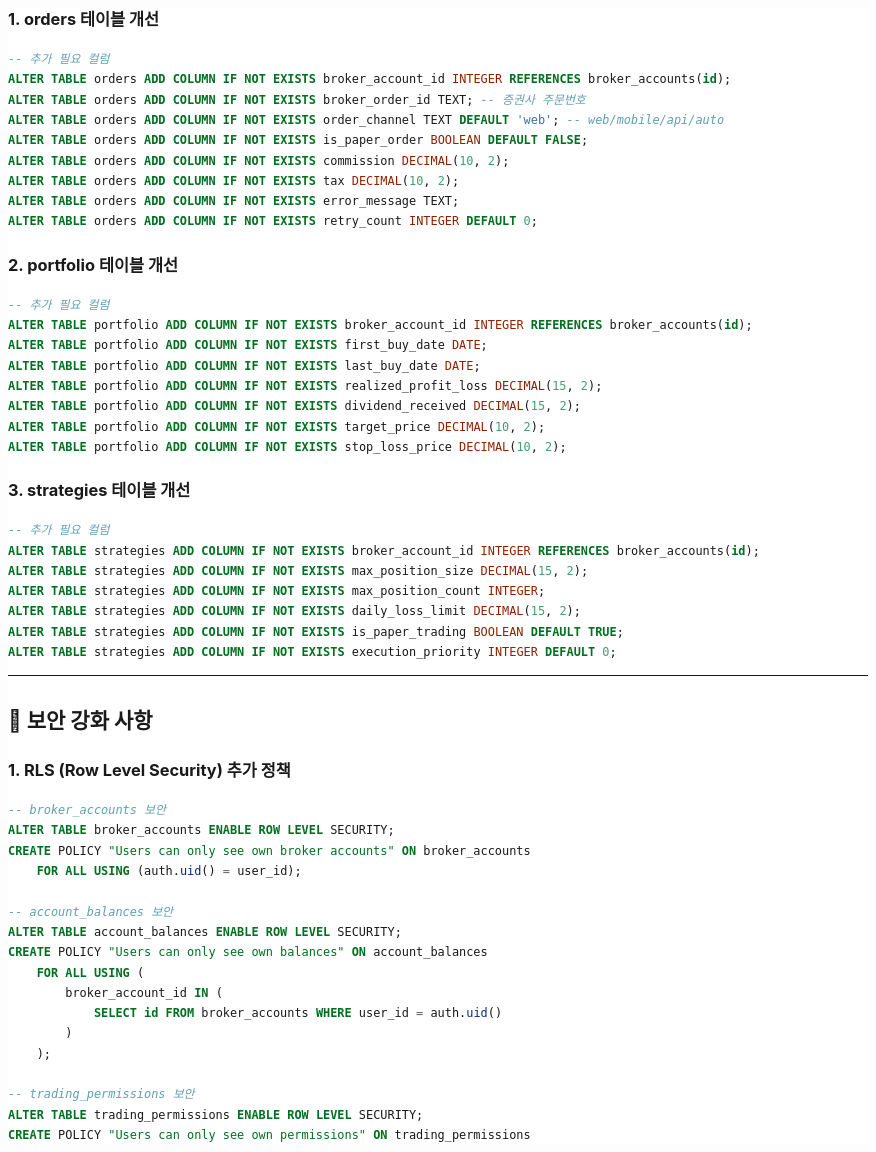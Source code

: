 ### 1. **orders** 테이블 개선
```sql
-- 추가 필요 컬럼
ALTER TABLE orders ADD COLUMN IF NOT EXISTS broker_account_id INTEGER REFERENCES broker_accounts(id);
ALTER TABLE orders ADD COLUMN IF NOT EXISTS broker_order_id TEXT; -- 증권사 주문번호
ALTER TABLE orders ADD COLUMN IF NOT EXISTS order_channel TEXT DEFAULT 'web'; -- web/mobile/api/auto
ALTER TABLE orders ADD COLUMN IF NOT EXISTS is_paper_order BOOLEAN DEFAULT FALSE;
ALTER TABLE orders ADD COLUMN IF NOT EXISTS commission DECIMAL(10, 2);
ALTER TABLE orders ADD COLUMN IF NOT EXISTS tax DECIMAL(10, 2);
ALTER TABLE orders ADD COLUMN IF NOT EXISTS error_message TEXT;
ALTER TABLE orders ADD COLUMN IF NOT EXISTS retry_count INTEGER DEFAULT 0;
```

### 2. **portfolio** 테이블 개선
```sql
-- 추가 필요 컬럼
ALTER TABLE portfolio ADD COLUMN IF NOT EXISTS broker_account_id INTEGER REFERENCES broker_accounts(id);
ALTER TABLE portfolio ADD COLUMN IF NOT EXISTS first_buy_date DATE;
ALTER TABLE portfolio ADD COLUMN IF NOT EXISTS last_buy_date DATE;
ALTER TABLE portfolio ADD COLUMN IF NOT EXISTS realized_profit_loss DECIMAL(15, 2);
ALTER TABLE portfolio ADD COLUMN IF NOT EXISTS dividend_received DECIMAL(15, 2);
ALTER TABLE portfolio ADD COLUMN IF NOT EXISTS target_price DECIMAL(10, 2);
ALTER TABLE portfolio ADD COLUMN IF NOT EXISTS stop_loss_price DECIMAL(10, 2);
```

### 3. **strategies** 테이블 개선
```sql
-- 추가 필요 컬럼
ALTER TABLE strategies ADD COLUMN IF NOT EXISTS broker_account_id INTEGER REFERENCES broker_accounts(id);
ALTER TABLE strategies ADD COLUMN IF NOT EXISTS max_position_size DECIMAL(15, 2);
ALTER TABLE strategies ADD COLUMN IF NOT EXISTS max_position_count INTEGER;
ALTER TABLE strategies ADD COLUMN IF NOT EXISTS daily_loss_limit DECIMAL(15, 2);
ALTER TABLE strategies ADD COLUMN IF NOT EXISTS is_paper_trading BOOLEAN DEFAULT TRUE;
ALTER TABLE strategies ADD COLUMN IF NOT EXISTS execution_priority INTEGER DEFAULT 0;
```

---

## 🔐 보안 강화 사항

### 1. RLS (Row Level Security) 추가 정책
```sql
-- broker_accounts 보안
ALTER TABLE broker_accounts ENABLE ROW LEVEL SECURITY;
CREATE POLICY "Users can only see own broker accounts" ON broker_accounts
    FOR ALL USING (auth.uid() = user_id);

-- account_balances 보안
ALTER TABLE account_balances ENABLE ROW LEVEL SECURITY;
CREATE POLICY "Users can only see own balances" ON account_balances
    FOR ALL USING (
        broker_account_id IN (
            SELECT id FROM broker_accounts WHERE user_id = auth.uid()
        )
    );

-- trading_permissions 보안
ALTER TABLE trading_permissions ENABLE ROW LEVEL SECURITY;
CREATE POLICY "Users can only see own permissions" ON trading_permissions
```